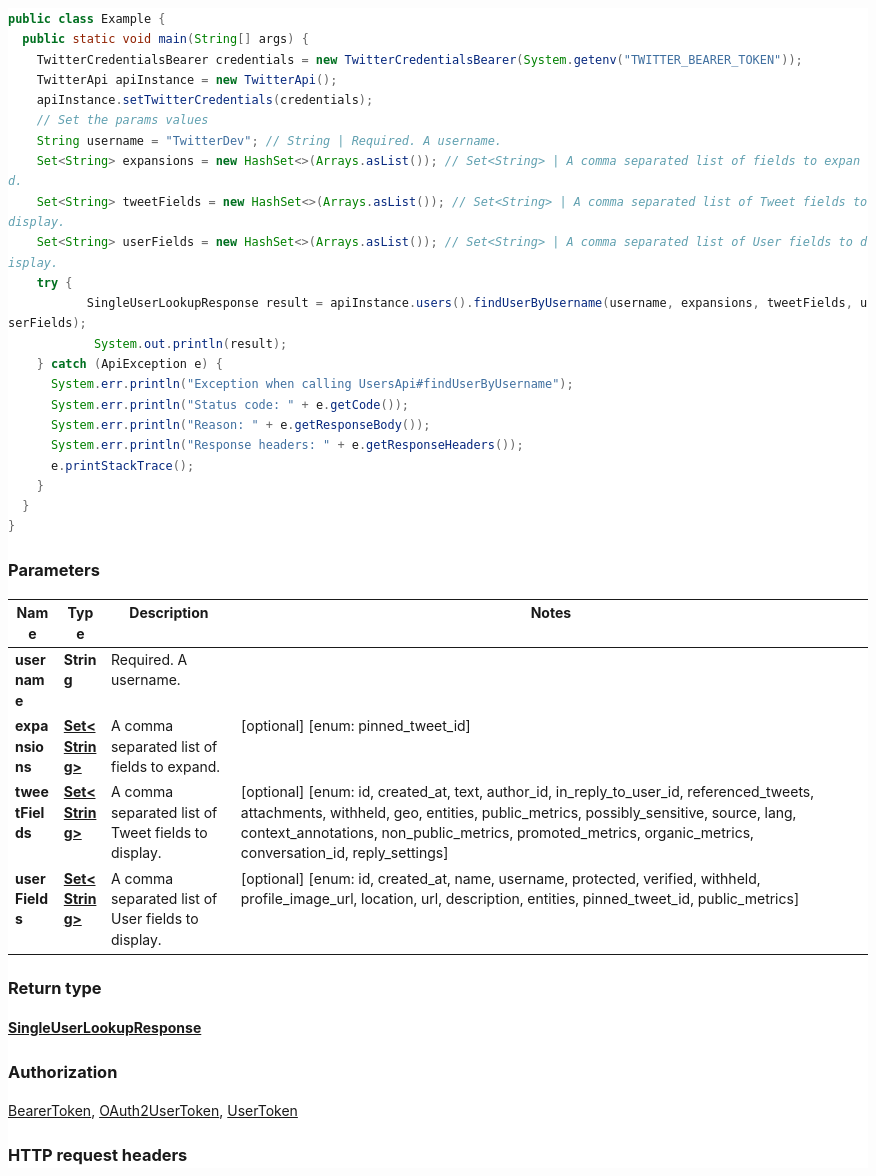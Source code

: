 ```java
public class Example {
  public static void main(String[] args) {
    TwitterCredentialsBearer credentials = new TwitterCredentialsBearer(System.getenv("TWITTER_BEARER_TOKEN"));
    TwitterApi apiInstance = new TwitterApi();
    apiInstance.setTwitterCredentials(credentials);
    // Set the params values
    String username = "TwitterDev"; // String | Required. A username.
    Set<String> expansions = new HashSet<>(Arrays.asList()); // Set<String> | A comma separated list of fields to expand.
    Set<String> tweetFields = new HashSet<>(Arrays.asList()); // Set<String> | A comma separated list of Tweet fields to display.
    Set<String> userFields = new HashSet<>(Arrays.asList()); // Set<String> | A comma separated list of User fields to display.
    try {
           SingleUserLookupResponse result = apiInstance.users().findUserByUsername(username, expansions, tweetFields, userFields);
            System.out.println(result);
    } catch (ApiException e) {
      System.err.println("Exception when calling UsersApi#findUserByUsername");
      System.err.println("Status code: " + e.getCode());
      System.err.println("Reason: " + e.getResponseBody());
      System.err.println("Response headers: " + e.getResponseHeaders());
      e.printStackTrace();
    }
  }
}
```

### Parameters

| Name | Type | Description  | Notes |
|------------- | ------------- | ------------- | -------------|
| **username** | **String**| Required. A username. | |
| **expansions** | [**Set&lt;String&gt;**](String.md)| A comma separated list of fields to expand. | [optional] [enum: pinned_tweet_id] |
| **tweetFields** | [**Set&lt;String&gt;**](String.md)| A comma separated list of Tweet fields to display. | [optional] [enum: id, created_at, text, author_id, in_reply_to_user_id, referenced_tweets, attachments, withheld, geo, entities, public_metrics, possibly_sensitive, source, lang, context_annotations, non_public_metrics, promoted_metrics, organic_metrics, conversation_id, reply_settings] |
| **userFields** | [**Set&lt;String&gt;**](String.md)| A comma separated list of User fields to display. | [optional] [enum: id, created_at, name, username, protected, verified, withheld, profile_image_url, location, url, description, entities, pinned_tweet_id, public_metrics] |

### Return type

[**SingleUserLookupResponse**](SingleUserLookupResponse.md)

### Authorization

[BearerToken](../README.md#BearerToken), [OAuth2UserToken](../README.md#OAuth2UserToken), [UserToken](../README.md#UserToken)

### HTTP request headers
